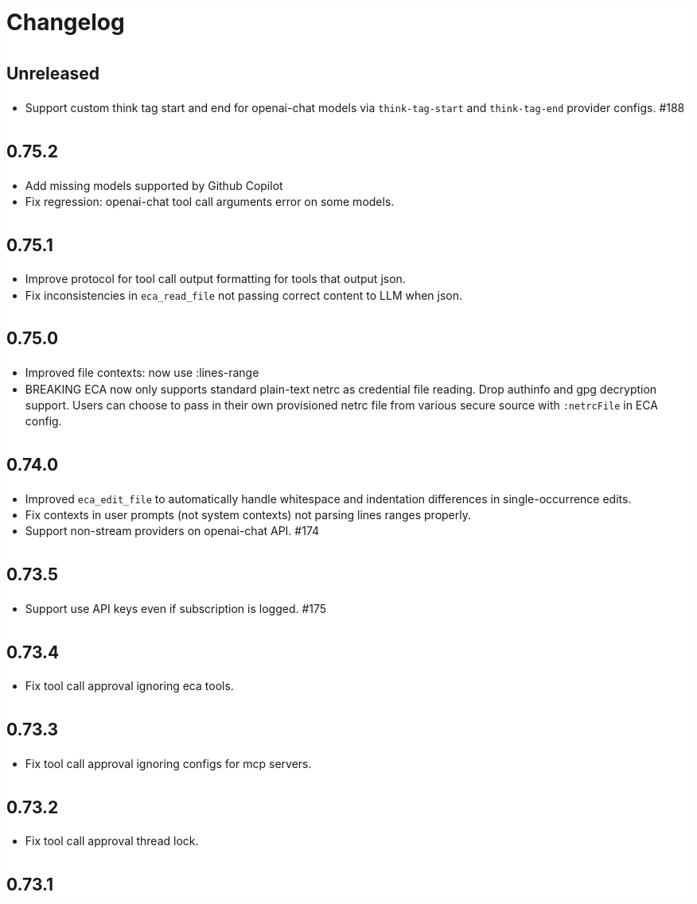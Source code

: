 # Changelog

## Unreleased

- Support custom think tag start and end for openai-chat models via `think-tag-start` and `think-tag-end` provider configs. #188

## 0.75.2

- Add missing models supported by Github Copilot
- Fix regression: openai-chat tool call arguments error on some models.

## 0.75.1

- Improve protocol for tool call output formatting for tools that output json.
- Fix inconsistencies in `eca_read_file` not passing correct content to LLM when json.

## 0.75.0

- Improved file contexts: now use :lines-range
- BREAKING ECA now only supports standard plain-text netrc as credential file reading. Drop authinfo and gpg decryption support. Users can choose to pass in their own provisioned netrc file from various secure source with `:netrcFile` in ECA config.

## 0.74.0

- Improved `eca_edit_file` to automatically handle whitespace and indentation differences in single-occurrence edits.
- Fix contexts in user prompts (not system contexts) not parsing lines ranges properly.
- Support non-stream providers on openai-chat API. #174

## 0.73.5

- Support use API keys even if subscription is logged. #175

## 0.73.4

- Fix tool call approval ignoring eca tools.

## 0.73.3

- Fix tool call approval ignoring configs for mcp servers.

## 0.73.2

- Fix tool call approval thread lock.

## 0.73.1
